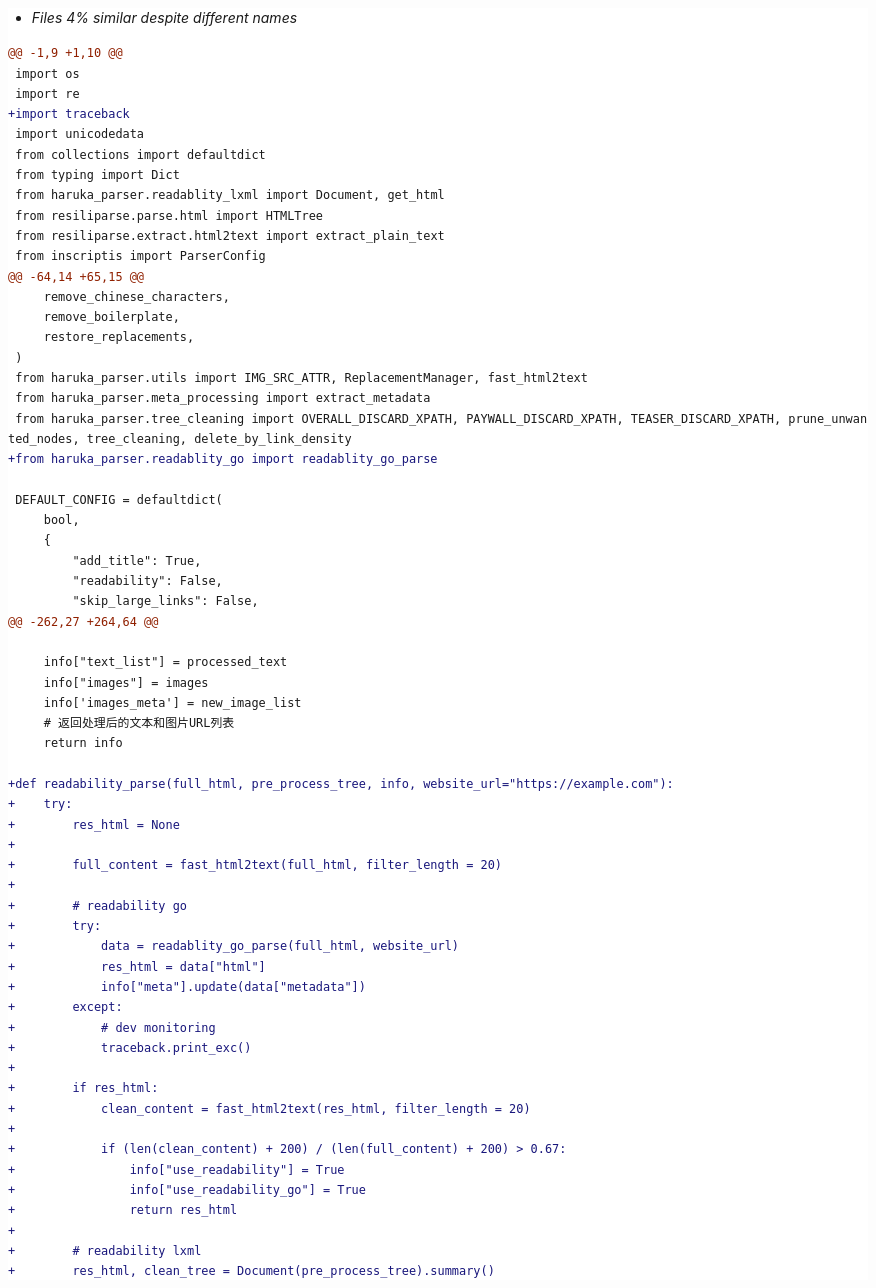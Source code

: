  * *Files 4% similar despite different names*

```diff
@@ -1,9 +1,10 @@
 import os
 import re
+import traceback
 import unicodedata
 from collections import defaultdict
 from typing import Dict
 from haruka_parser.readablity_lxml import Document, get_html
 from resiliparse.parse.html import HTMLTree
 from resiliparse.extract.html2text import extract_plain_text
 from inscriptis import ParserConfig
@@ -64,14 +65,15 @@
     remove_chinese_characters,
     remove_boilerplate,
     restore_replacements,
 )
 from haruka_parser.utils import IMG_SRC_ATTR, ReplacementManager, fast_html2text
 from haruka_parser.meta_processing import extract_metadata
 from haruka_parser.tree_cleaning import OVERALL_DISCARD_XPATH, PAYWALL_DISCARD_XPATH, TEASER_DISCARD_XPATH, prune_unwanted_nodes, tree_cleaning, delete_by_link_density
+from haruka_parser.readablity_go import readablity_go_parse
 
 DEFAULT_CONFIG = defaultdict(
     bool,
     {
         "add_title": True,
         "readability": False,
         "skip_large_links": False,
@@ -262,27 +264,64 @@
     
     info["text_list"] = processed_text
     info["images"] = images
     info['images_meta'] = new_image_list
     # 返回处理后的文本和图片URL列表
     return info
 
+def readability_parse(full_html, pre_process_tree, info, website_url="https://example.com"):
+    try:
+        res_html = None
+
+        full_content = fast_html2text(full_html, filter_length = 20)
+
+        # readability go
+        try:
+            data = readablity_go_parse(full_html, website_url)
+            res_html = data["html"]
+            info["meta"].update(data["metadata"])
+        except:
+            # dev monitoring
+            traceback.print_exc()
+
+        if res_html:
+            clean_content = fast_html2text(res_html, filter_length = 20)
+
+            if (len(clean_content) + 200) / (len(full_content) + 200) > 0.67:
+                info["use_readability"] = True
+                info["use_readability_go"] = True
+                return res_html
+
+        # readability lxml
+        res_html, clean_tree = Document(pre_process_tree).summary()
```